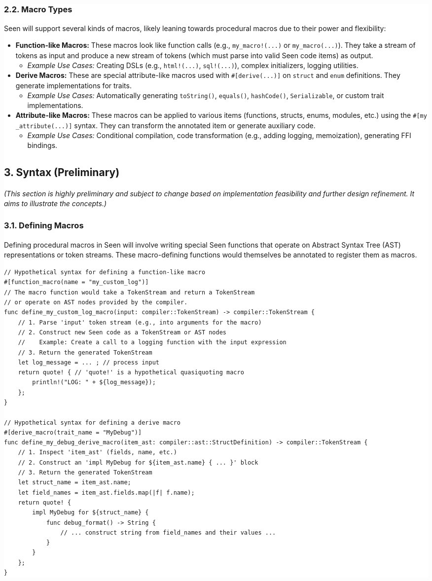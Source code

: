 ### 2.2. Macro Types

Seen will support several kinds of macros, likely leaning towards procedural macros due to their power and flexibility:

*   **Function-like Macros:** These macros look like function calls (e.g., `my_macro!(...)` or `my_macro(...)`). They take a stream of tokens as input and produce a new stream of tokens (which must parse into valid Seen code items) as output.
    *   *Example Use Cases:* Creating DSLs (e.g., `html!(...)`, `sql!(...)`), complex initializers, logging utilities.
*   **Derive Macros:** These are special attribute-like macros used with `#[derive(...)]` on `struct` and `enum` definitions. They generate implementations for traits.
    *   *Example Use Cases:* Automatically generating `toString()`, `equals()`, `hashCode()`, `Serializable`, or custom trait implementations.
*   **Attribute-like Macros:** These macros can be applied to various items (functions, structs, enums, modules, etc.) using the `#[my_attribute(...)]` syntax. They can transform the annotated item or generate auxiliary code.
    *   *Example Use Cases:* Conditional compilation, code transformation (e.g., adding logging, memoization), generating FFI bindings.

## 3. Syntax (Preliminary)

*(This section is highly preliminary and subject to change based on implementation feasibility and further design refinement. It aims to illustrate the concepts.)*

### 3.1. Defining Macros

Defining procedural macros in Seen will involve writing special Seen functions that operate on Abstract Syntax Tree (AST) representations or token streams. These macro-defining functions would themselves be annotated to register them as macros.

```seen
// Hypothetical syntax for defining a function-like macro
#[function_macro(name = "my_custom_log")]
// The macro function would take a TokenStream and return a TokenStream
// or operate on AST nodes provided by the compiler.
func define_my_custom_log_macro(input: compiler::TokenStream) -> compiler::TokenStream {
    // 1. Parse 'input' token stream (e.g., into arguments for the macro)
    // 2. Construct new Seen code as a TokenStream or AST nodes
    //    Example: Create a call to a logging function with the input expression
    // 3. Return the generated TokenStream
    let log_message = ... ; // process input
    return quote! { // 'quote!' is a hypothetical quasiquoting macro
        println!("LOG: " + ${log_message});
    };
}

// Hypothetical syntax for defining a derive macro
#[derive_macro(trait_name = "MyDebug")]
func define_my_debug_derive_macro(item_ast: compiler::ast::StructDefinition) -> compiler::TokenStream {
    // 1. Inspect 'item_ast' (fields, name, etc.)
    // 2. Construct an 'impl MyDebug for ${item_ast.name} { ... }' block
    // 3. Return the generated TokenStream
    let struct_name = item_ast.name;
    let field_names = item_ast.fields.map(|f| f.name);
    return quote! {
        impl MyDebug for ${struct_name} {
            func debug_format() -> String {
                // ... construct string from field_names and their values ...
            }
        }
    };
}
```